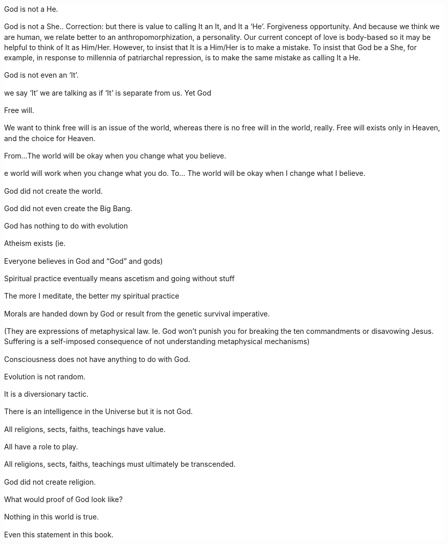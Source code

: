 God is not a He.

God is not a She.. Correction: but there is value to calling It an It, and It a ‘He’. Forgiveness opportunity. And because we think we are human, we relate better to an anthropomorphization, a personality. Our current concept of love is body-based so it may be helpful to think of It as Him/Her. However, to insist that It is a Him/Her is to make a mistake. To insist that God be a She, for example, in response to millennia of patriarchal repression, is to make the same mistake as calling It a He.

God is not even an ‘It’.

we say ‘It’ we are talking as if ‘It’ is separate from us. Yet God 

Free will.

We want to think free will is an issue of the world, whereas there is no free will in the world, really. Free will exists only in Heaven, and the choice for Heaven.

From…The world will be okay when you change what you believe.

e world will work when you change what you do. To… The world will be okay when I change what I believe.

God did not create the world.

God did not even create the Big Bang.

God has nothing to do with evolution

Atheism exists (ie.

Everyone believes in God and “God” and gods)

Spiritual practice eventually means ascetism and going without stuff

The more I meditate, the better my spiritual practice

Morals are handed down by God or result from the genetic survival imperative.

(They are expressions of metaphysical law. Ie. God won’t punish you for breaking the ten commandments or disavowing Jesus. Suffering is a self-imposed consequence of not understanding metaphysical mechanisms)

Consciousness does not have anything to do with God.

Evolution is not random.

It is a diversionary tactic.

There is an intelligence in the Universe but it is not God.

All religions, sects, faiths, teachings have value.

All have a role to play.

All religions, sects, faiths, teachings must ultimately be transcended.

God did not create religion.

What would proof of God look like?

Nothing in this world is true.

Even this statement in this book.
